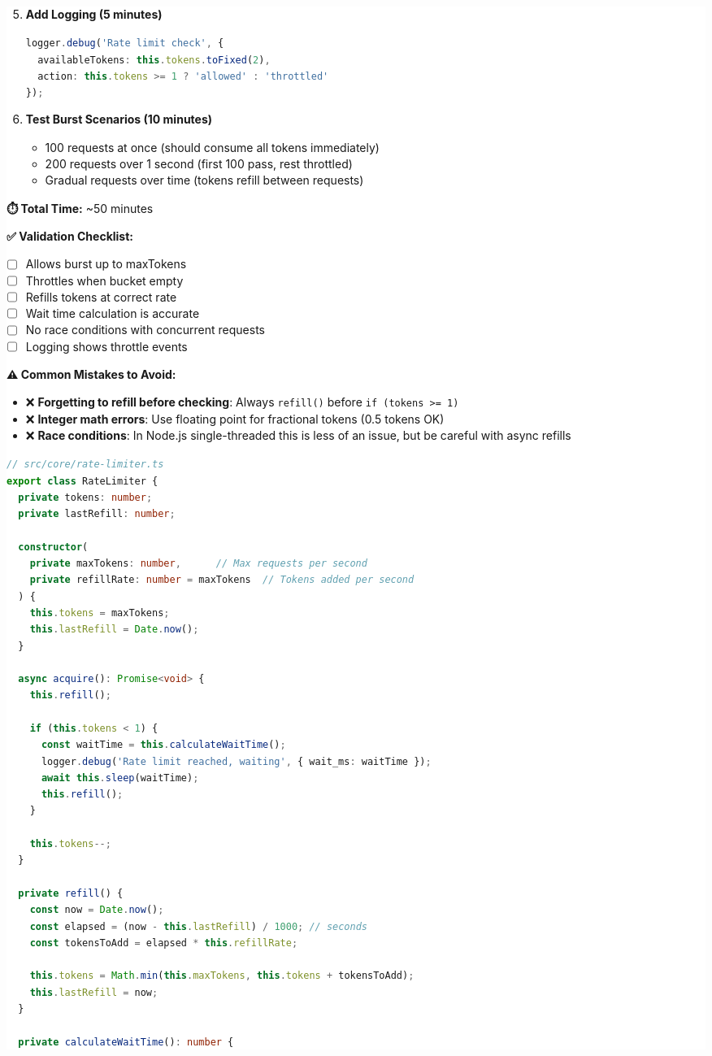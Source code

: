 5. **Add Logging (5 minutes)**
   ```typescript
   logger.debug('Rate limit check', {
     availableTokens: this.tokens.toFixed(2),
     action: this.tokens >= 1 ? 'allowed' : 'throttled'
   });
   ```

6. **Test Burst Scenarios (10 minutes)**
   - 100 requests at once (should consume all tokens immediately)
   - 200 requests over 1 second (first 100 pass, rest throttled)
   - Gradual requests over time (tokens refill between requests)

**⏱️ Total Time:** ~50 minutes

**✅ Validation Checklist:**
- [ ] Allows burst up to maxTokens
- [ ] Throttles when bucket empty
- [ ] Refills tokens at correct rate
- [ ] Wait time calculation is accurate
- [ ] No race conditions with concurrent requests
- [ ] Logging shows throttle events

**⚠️ Common Mistakes to Avoid:**
- ❌ **Forgetting to refill before checking**: Always `refill()` before `if (tokens >= 1)`
- ❌ **Integer math errors**: Use floating point for fractional tokens (0.5 tokens OK)
- ❌ **Race conditions**: In Node.js single-threaded this is less of an issue, but be careful with async refills

```typescript
// src/core/rate-limiter.ts
export class RateLimiter {
  private tokens: number;
  private lastRefill: number;
  
  constructor(
    private maxTokens: number,      // Max requests per second
    private refillRate: number = maxTokens  // Tokens added per second
  ) {
    this.tokens = maxTokens;
    this.lastRefill = Date.now();
  }
  
  async acquire(): Promise<void> {
    this.refill();
    
    if (this.tokens < 1) {
      const waitTime = this.calculateWaitTime();
      logger.debug('Rate limit reached, waiting', { wait_ms: waitTime });
      await this.sleep(waitTime);
      this.refill();
    }
    
    this.tokens--;
  }
  
  private refill() {
    const now = Date.now();
    const elapsed = (now - this.lastRefill) / 1000; // seconds
    const tokensToAdd = elapsed * this.refillRate;
    
    this.tokens = Math.min(this.maxTokens, this.tokens + tokensToAdd);
    this.lastRefill = now;
  }
  
  private calculateWaitTime(): number {
```